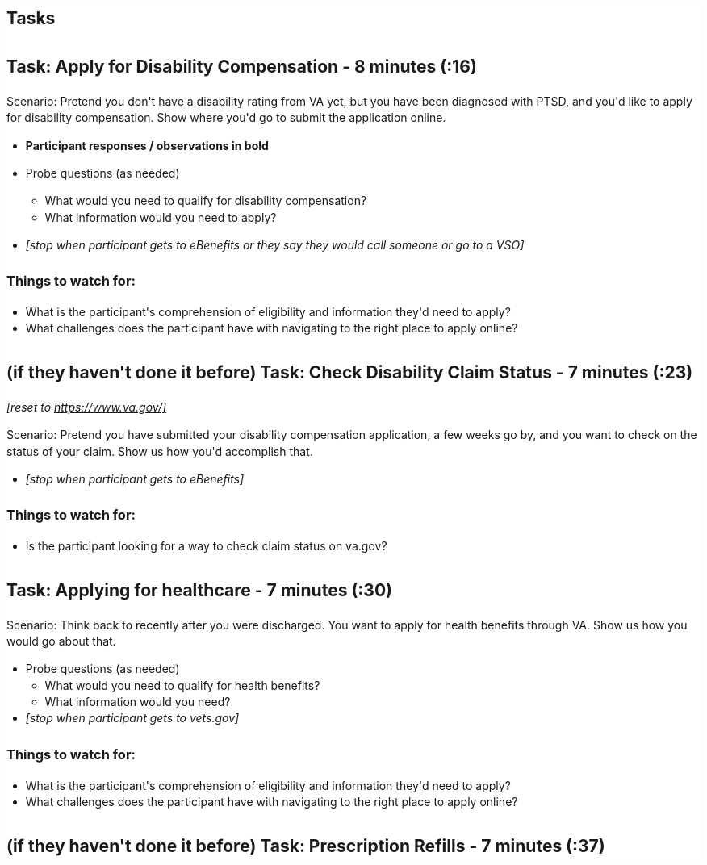 ## Tasks


## Task: Apply for Disability Compensation - 8 minutes (:16)

Scenario: Pretend you don't have a disability rating from VA yet, but you have been diagnosed with PTSD, and you'd like to apply for disability compensation. Show where you'd go to submit the application online.

- **Participant responses / observations in bold**

- Probe questions (as needed)
  - What would you need to qualify for disability compensation?
  - What information would you need to apply?
- *[stop when participant gets to eBenefits or they say they would call someone or go to a VSO]*

### Things to watch for:

- What is the participant's comprehension of eligibility and information they'd need to apply?
- What challenges does the participant have with navigating to the right place to apply online?

## (if they haven't done it before) Task: Check Disability Claim Status - 7 minutes (:23)

*[reset to https://www.va.gov/]*

Scenario: Pretend you have submitted your disability compensation application, a few weeks go by, and you want to check on the status of your claim. Show us how you'd accomplish that.

- *[stop when participant gets to eBenefits]*

### Things to watch for:

- Is the participant looking for a way to check claim status on va.gov?

## Task: Applying for healthcare - 7 minutes (:30)

Scenario: Think back to recently after you were discharged. You want to apply for health benefits through VA. Show us how you would go about that. 

- Probe questions (as needed)
  - What would you need to qualify for health benefits?
  - What information would you need?
- *[stop when participant gets to vets.gov]*

### Things to watch for:

- What is the participant's comprehension of eligibility and information they'd need to apply?
- What challenges does the participant have with navigating to the right place to apply online?

## (if they haven't done it before) Task: Prescription Refills - 7 minutes (:37)
